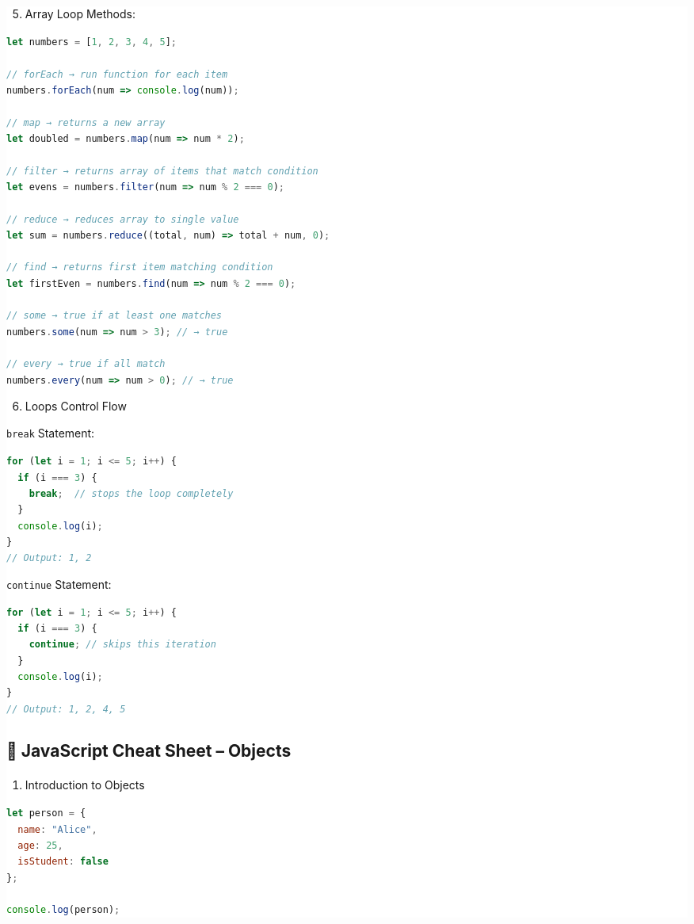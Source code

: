 5. Array Loop Methods:
```javascript
let numbers = [1, 2, 3, 4, 5];

// forEach → run function for each item
numbers.forEach(num => console.log(num));

// map → returns a new array
let doubled = numbers.map(num => num * 2);

// filter → returns array of items that match condition
let evens = numbers.filter(num => num % 2 === 0);

// reduce → reduces array to single value
let sum = numbers.reduce((total, num) => total + num, 0);

// find → returns first item matching condition
let firstEven = numbers.find(num => num % 2 === 0);

// some → true if at least one matches
numbers.some(num => num > 3); // → true

// every → true if all match
numbers.every(num => num > 0); // → true
```

6. Loops Control Flow

`break` Statement:
```javascript
for (let i = 1; i <= 5; i++) {
  if (i === 3) {
    break;  // stops the loop completely
  }
  console.log(i);
}
// Output: 1, 2
```

`continue` Statement:
```javascript
for (let i = 1; i <= 5; i++) {
  if (i === 3) {
    continue; // skips this iteration
  }
  console.log(i);
}
// Output: 1, 2, 4, 5
```

## 📘 JavaScript Cheat Sheet – Objects

1. Introduction to Objects
```javascript
let person = {
  name: "Alice",
  age: 25,
  isStudent: false
};

console.log(person);
```
